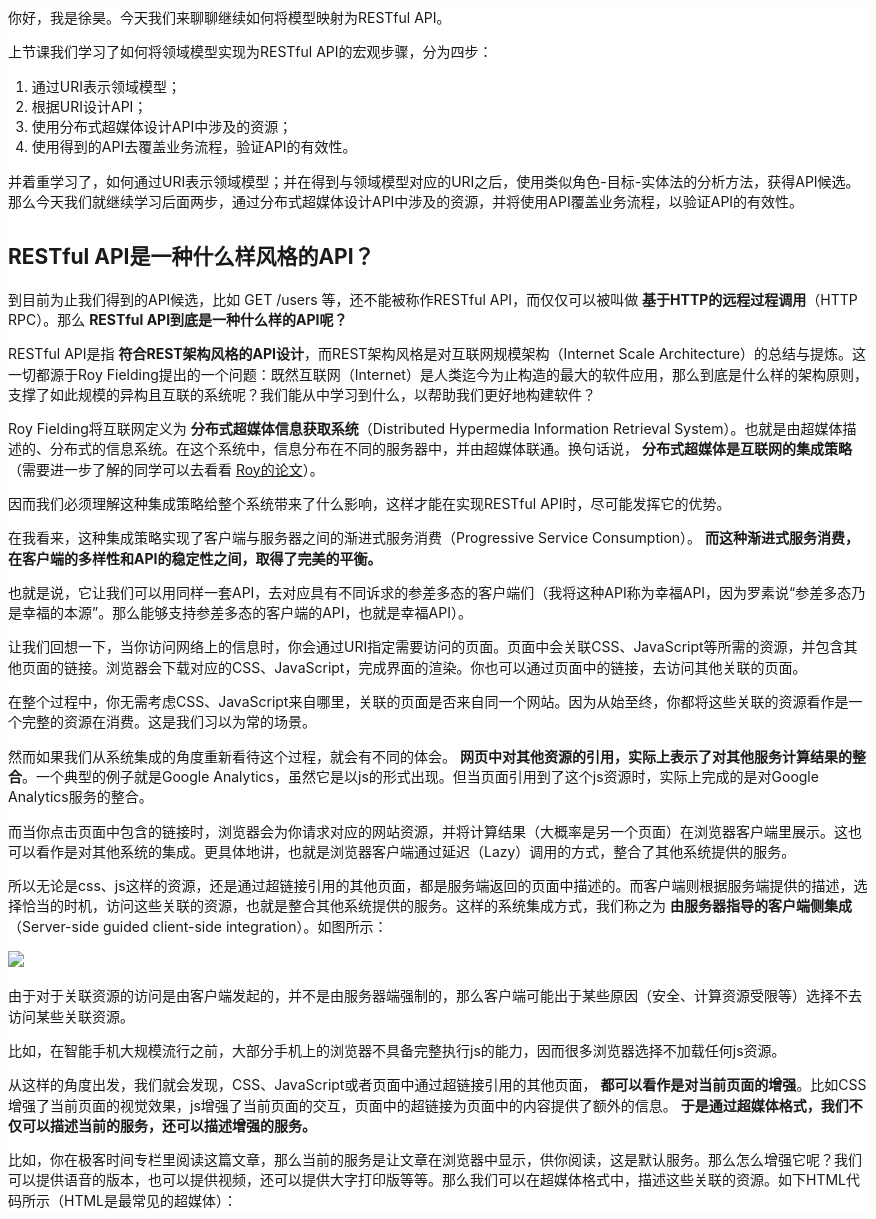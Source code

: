 你好，我是徐昊。今天我们来聊聊继续如何将模型映射为RESTful API。

上节课我们学习了如何将领域模型实现为RESTful API的宏观步骤，分为四步：

1. 通过URI表示领域模型；
2. 根据URI设计API；
3. 使用分布式超媒体设计API中涉及的资源；
4. 使用得到的API去覆盖业务流程，验证API的有效性。

并着重学习了，如何通过URI表示领域模型；并在得到与领域模型对应的URI之后，使用类似角色-目标-实体法的分析方法，获得API候选。那么今天我们就继续学习后面两步，通过分布式超媒体设计API中涉及的资源，并将使用API覆盖业务流程，以验证API的有效性。

## **RESTful API是一种什么样风格的API？**

到目前为止我们得到的API候选，比如 GET /users 等，还不能被称作RESTful API，而仅仅可以被叫做 **基于HTTP的远程过程调用**（HTTP RPC）。那么 **RESTful API到底是一种什么样的API呢？**

RESTful API是指 **符合REST架构风格的API设计**，而REST架构风格是对互联网规模架构（Internet Scale Architecture）的总结与提炼。这一切都源于Roy Fielding提出的一个问题：既然互联网（Internet）是人类迄今为止构造的最大的软件应用，那么到底是什么样的架构原则，支撑了如此规模的异构且互联的系统呢？我们能从中学习到什么，以帮助我们更好地构建软件？

Roy Fielding将互联网定义为 **分布式超媒体信息获取系统**（Distributed Hypermedia Information Retrieval System）。也就是由超媒体描述的、分布式的信息系统。在这个系统中，信息分布在不同的服务器中，并由超媒体联通。换句话说， **分布式超媒体是互联网的集成策略**（需要进一步了解的同学可以去看看 [Roy的论文](https://www.ics.uci.edu/~fielding/pubs/dissertation/top.htm)）。

因而我们必须理解这种集成策略给整个系统带来了什么影响，这样才能在实现RESTful API时，尽可能发挥它的优势。

在我看来，这种集成策略实现了客户端与服务器之间的渐进式服务消费（Progressive Service Consumption）。 **而这种渐进式服务消费，在客户端的多样性和API的稳定性之间，取得了完美的平衡。**

也就是说，它让我们可以用同样一套API，去对应具有不同诉求的参差多态的客户端们（我将这种API称为幸福API，因为罗素说“参差多态乃是幸福的本源”。那么能够支持参差多态的客户端的API，也就是幸福API）。

让我们回想一下，当你访问网络上的信息时，你会通过URI指定需要访问的页面。页面中会关联CSS、JavaScript等所需的资源，并包含其他页面的链接。浏览器会下载对应的CSS、JavaScript，完成界面的渲染。你也可以通过页面中的链接，去访问其他关联的页面。

在整个过程中，你无需考虑CSS、JavaScript来自哪里，关联的页面是否来自同一个网站。因为从始至终，你都将这些关联的资源看作是一个完整的资源在消费。这是我们习以为常的场景。

然而如果我们从系统集成的角度重新看待这个过程，就会有不同的体会。 **网页中对其他资源的引用，实际上表示了对其他服务计算结果的整合**。一个典型的例子就是Google Analytics，虽然它是以js的形式出现。但当页面引用到了这个js资源时，实际上完成的是对Google Analytics服务的整合。

而当你点击页面中包含的链接时，浏览器会为你请求对应的网站资源，并将计算结果（大概率是另一个页面）在浏览器客户端里展示。这也可以看作是对其他系统的集成。更具体地讲，也就是浏览器客户端通过延迟（Lazy）调用的方式，整合了其他系统提供的服务。

所以无论是css、js这样的资源，还是通过超链接引用的其他页面，都是服务端返回的页面中描述的。而客户端则根据服务端提供的描述，选择恰当的时机，访问这些关联的资源，也就是整合其他系统提供的服务。这样的系统集成方式，我们称之为 **由服务器指导的客户端侧集成**（Server-side guided client-side integration）。如图所示：

![](https://static001.geekbang.org/resource/image/08/9c/08b4c4638580fc032d96c3b58a48cd9c.jpg?wh=8000x4500)

由于对于关联资源的访问是由客户端发起的，并不是由服务器端强制的，那么客户端可能出于某些原因（安全、计算资源受限等）选择不去访问某些关联资源。

比如，在智能手机大规模流行之前，大部分手机上的浏览器不具备完整执行js的能力，因而很多浏览器选择不加载任何js资源。

从这样的角度出发，我们就会发现，CSS、JavaScript或者页面中通过超链接引用的其他页面， **都可以看作是对当前页面的增强**。比如CSS增强了当前页面的视觉效果，js增强了当前页面的交互，页面中的超链接为页面中的内容提供了额外的信息。 **于是通过超媒体格式，我们不仅可以描述当前的服务，还可以描述增强的服务。**

比如，你在极客时间专栏里阅读这篇文章，那么当前的服务是让文章在浏览器中显示，供你阅读，这是默认服务。那么怎么增强它呢？我们可以提供语音的版本，也可以提供视频，还可以提供大字打印版等等。那么我们可以在超媒体格式中，描述这些关联的资源。如下HTML代码所示（HTML是最常见的超媒体）：
